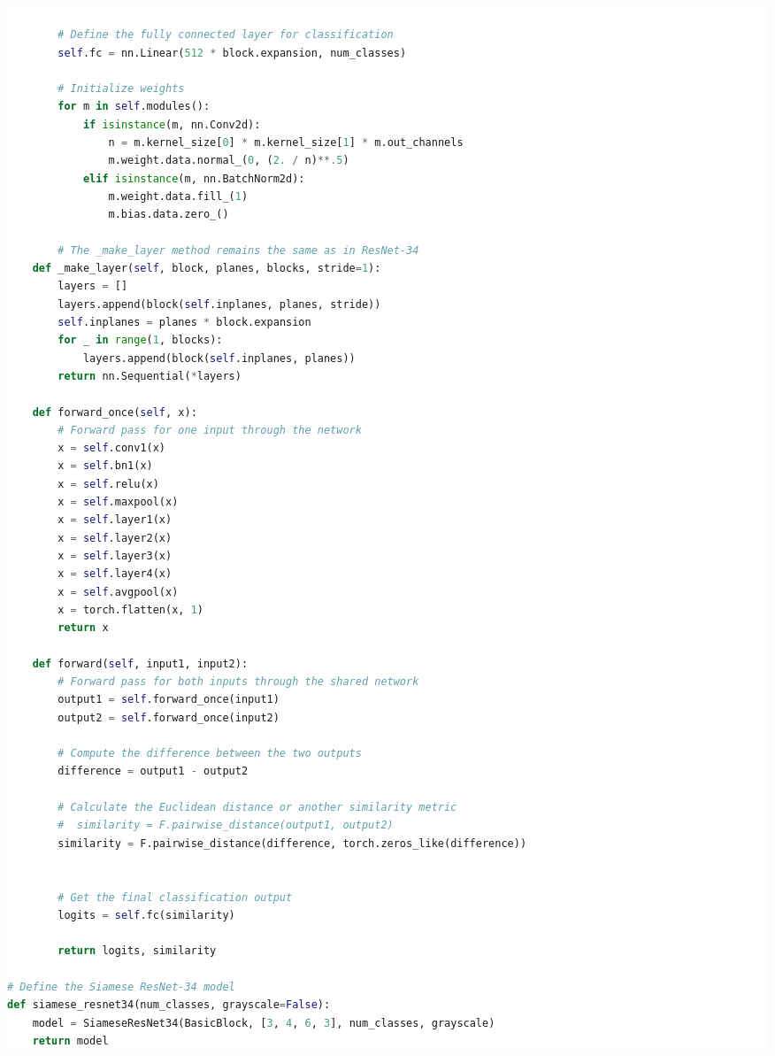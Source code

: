 ```python

        # Define the fully connected layer for classification
        self.fc = nn.Linear(512 * block.expansion, num_classes)

        # Initialize weights
        for m in self.modules():
            if isinstance(m, nn.Conv2d):
                n = m.kernel_size[0] * m.kernel_size[1] * m.out_channels
                m.weight.data.normal_(0, (2. / n)**.5)
            elif isinstance(m, nn.BatchNorm2d):
                m.weight.data.fill_(1)
                m.bias.data.zero_()

        # The _make_layer method remains the same as in ResNet-34
    def _make_layer(self, block, planes, blocks, stride=1):
        layers = []
        layers.append(block(self.inplanes, planes, stride))
        self.inplanes = planes * block.expansion
        for _ in range(1, blocks):
            layers.append(block(self.inplanes, planes))
        return nn.Sequential(*layers)

    def forward_once(self, x):
        # Forward pass for one input through the network
        x = self.conv1(x)
        x = self.bn1(x)
        x = self.relu(x)
        x = self.maxpool(x)
        x = self.layer1(x)
        x = self.layer2(x)
        x = self.layer3(x)
        x = self.layer4(x)
        x = self.avgpool(x)
        x = torch.flatten(x, 1)
        return x

    def forward(self, input1, input2):
        # Forward pass for both inputs through the shared network
        output1 = self.forward_once(input1)
        output2 = self.forward_once(input2)

        # Compute the difference between the two outputs
        difference = output1 - output2

        # Calculate the Euclidean distance or another similarity metric
        #  similarity = F.pairwise_distance(output1, output2)
        similarity = F.pairwise_distance(difference, torch.zeros_like(difference))


        # Get the final classification output
        logits = self.fc(similarity)

        return logits, similarity

# Define the Siamese ResNet-34 model
def siamese_resnet34(num_classes, grayscale=False):
    model = SiameseResNet34(BasicBlock, [3, 4, 6, 3], num_classes, grayscale)
    return model
```
